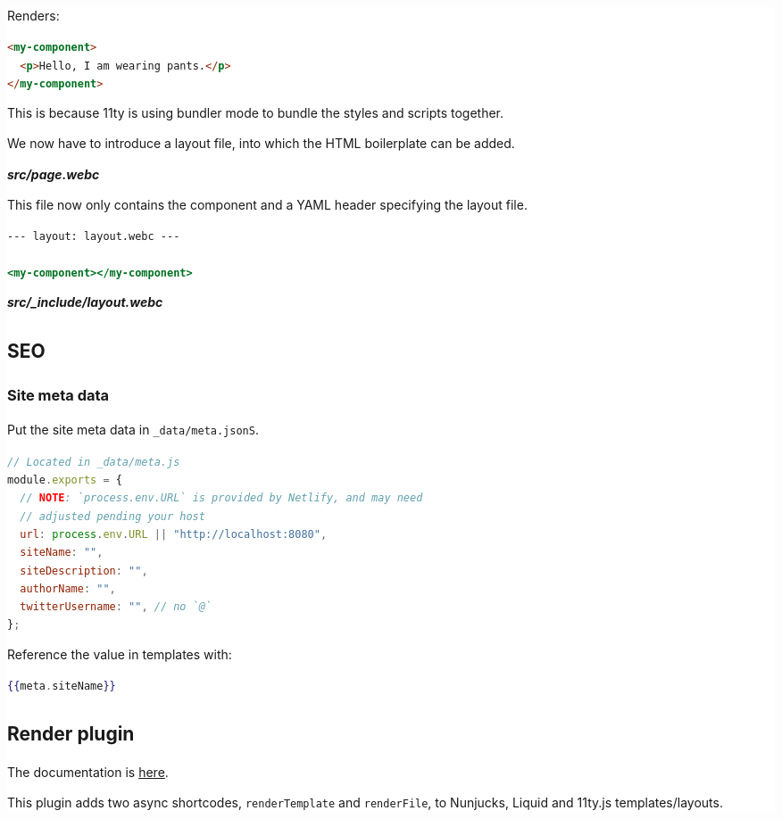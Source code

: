 Renders:

```html
<my-component>
  <p>Hello, I am wearing pants.</p>
</my-component>
```

This is because 11ty is using bundler mode to bundle the styles and scripts together.

We now have to introduce a layout file, into which the HTML boilerplate can be added.

**_src/page.webc_**

This file now only contains the component and a YAML header specifying the layout file.

```hbs
--- layout: layout.webc ---

<my-component></my-component>
```

**_src/\_include/layout.webc_**

```html

```

## SEO

### Site meta data

Put the site meta data in `_data/meta.jsonS`.

```js
// Located in _data/meta.js
module.exports = {
  // NOTE: `process.env.URL` is provided by Netlify, and may need
  // adjusted pending your host
  url: process.env.URL || "http://localhost:8080",
  siteName: "",
  siteDescription: "",
  authorName: "",
  twitterUsername: "", // no `@`
};
```

Reference the value in templates with:

```hbs
{{meta.siteName}}
```

## Render plugin

The documentation is [here](https://www.11ty.dev/docs/plugins/render/).

This plugin adds two async shortcodes, `renderTemplate` and `renderFile`, to Nunjucks, Liquid and 11ty.js templates/layouts.
